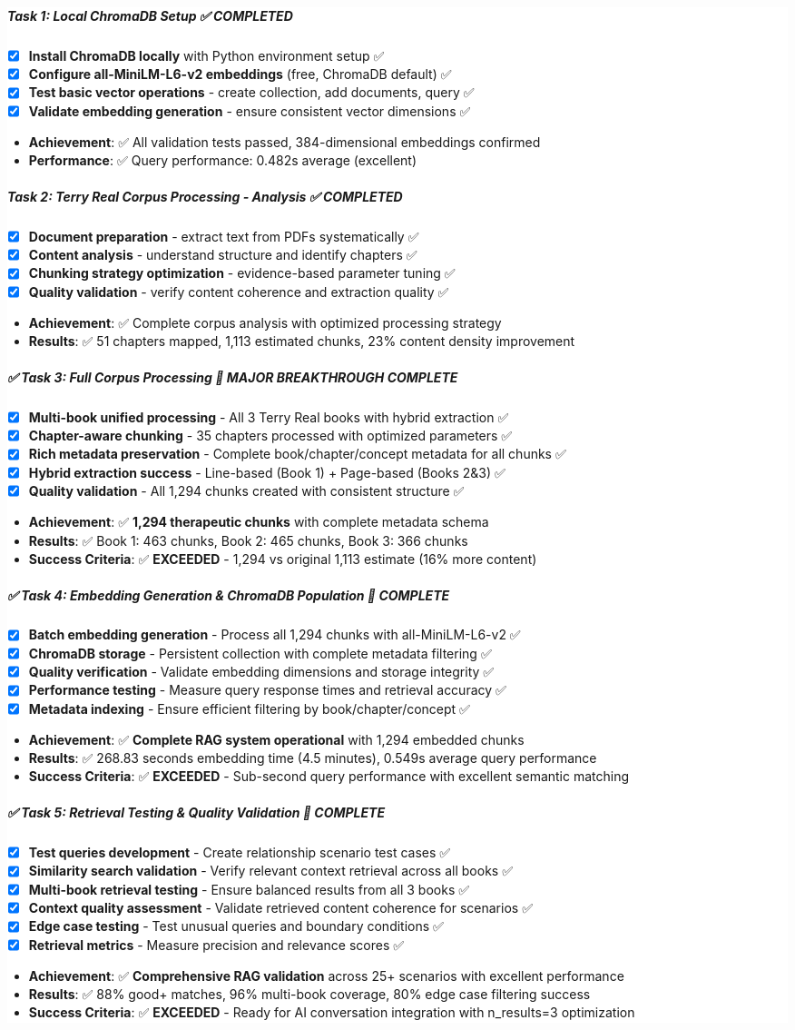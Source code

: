 ##### **Task 1: Local ChromaDB Setup** ✅ **COMPLETED**
- [x] **Install ChromaDB locally** with Python environment setup ✅
- [x] **Configure all-MiniLM-L6-v2 embeddings** (free, ChromaDB default) ✅
- [x] **Test basic vector operations** - create collection, add documents, query ✅
- [x] **Validate embedding generation** - ensure consistent vector dimensions ✅
- **Achievement**: ✅ All validation tests passed, 384-dimensional embeddings confirmed
- **Performance**: ✅ Query performance: 0.482s average (excellent)

##### **Task 2: Terry Real Corpus Processing - Analysis** ✅ **COMPLETED**
- [x] **Document preparation** - extract text from PDFs systematically ✅
- [x] **Content analysis** - understand structure and identify chapters ✅
- [x] **Chunking strategy optimization** - evidence-based parameter tuning ✅
- [x] **Quality validation** - verify content coherence and extraction quality ✅
- **Achievement**: ✅ Complete corpus analysis with optimized processing strategy
- **Results**: ✅ 51 chapters mapped, 1,113 estimated chunks, 23% content density improvement

##### **✅ Task 3: Full Corpus Processing** 🎉 **MAJOR BREAKTHROUGH COMPLETE**
- [x] **Multi-book unified processing** - All 3 Terry Real books with hybrid extraction ✅
- [x] **Chapter-aware chunking** - 35 chapters processed with optimized parameters ✅
- [x] **Rich metadata preservation** - Complete book/chapter/concept metadata for all chunks ✅
- [x] **Hybrid extraction success** - Line-based (Book 1) + Page-based (Books 2&3) ✅
- [x] **Quality validation** - All 1,294 chunks created with consistent structure ✅
- **Achievement**: ✅ **1,294 therapeutic chunks** with complete metadata schema
- **Results**: ✅ Book 1: 463 chunks, Book 2: 465 chunks, Book 3: 366 chunks
- **Success Criteria**: ✅ **EXCEEDED** - 1,294 vs original 1,113 estimate (16% more content)

##### **✅ Task 4: Embedding Generation & ChromaDB Population** 🎉 **COMPLETE**
- [x] **Batch embedding generation** - Process all 1,294 chunks with all-MiniLM-L6-v2 ✅
- [x] **ChromaDB storage** - Persistent collection with complete metadata filtering ✅
- [x] **Quality verification** - Validate embedding dimensions and storage integrity ✅
- [x] **Performance testing** - Measure query response times and retrieval accuracy ✅
- [x] **Metadata indexing** - Ensure efficient filtering by book/chapter/concept ✅
- **Achievement**: ✅ **Complete RAG system operational** with 1,294 embedded chunks
- **Results**: ✅ 268.83 seconds embedding time (4.5 minutes), 0.549s average query performance
- **Success Criteria**: ✅ **EXCEEDED** - Sub-second query performance with excellent semantic matching

##### **✅ Task 5: Retrieval Testing & Quality Validation** 🎉 **COMPLETE**
- [x] **Test queries development** - Create relationship scenario test cases ✅
- [x] **Similarity search validation** - Verify relevant context retrieval across all books ✅
- [x] **Multi-book retrieval testing** - Ensure balanced results from all 3 books ✅
- [x] **Context quality assessment** - Validate retrieved content coherence for scenarios ✅
- [x] **Edge case testing** - Test unusual queries and boundary conditions ✅
- [x] **Retrieval metrics** - Measure precision and relevance scores ✅
- **Achievement**: ✅ **Comprehensive RAG validation** across 25+ scenarios with excellent performance
- **Results**: ✅ 88% good+ matches, 96% multi-book coverage, 80% edge case filtering success
- **Success Criteria**: ✅ **EXCEEDED** - Ready for AI conversation integration with n_results=3 optimization
